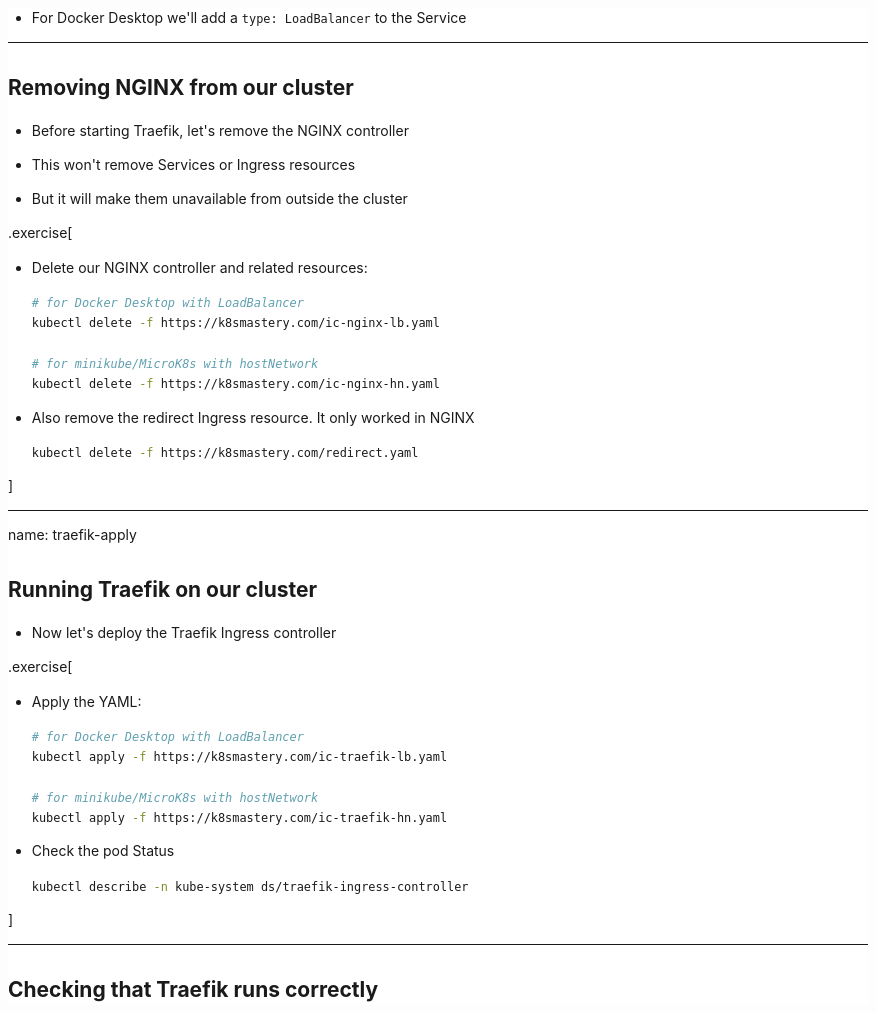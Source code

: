 - For Docker Desktop we'll add a `type: LoadBalancer` to the Service

---

## Removing NGINX from our cluster

- Before starting Traefik, let's remove the NGINX controller

- This won't remove Services or Ingress resources

- But it will make them unavailable from outside the cluster

.exercise[

- Delete our NGINX controller and related resources:
  ```bash
  # for Docker Desktop with LoadBalancer
  kubectl delete -f https://k8smastery.com/ic-nginx-lb.yaml

  # for minikube/MicroK8s with hostNetwork
  kubectl delete -f https://k8smastery.com/ic-nginx-hn.yaml
  ```

- Also remove the redirect Ingress resource. It only worked in NGINX
  ```bash
  kubectl delete -f https://k8smastery.com/redirect.yaml
  ```
]


---

name: traefik-apply

## Running Traefik on our cluster

- Now let's deploy the Traefik Ingress controller

.exercise[

- Apply the YAML:
  ```bash
  # for Docker Desktop with LoadBalancer
  kubectl apply -f https://k8smastery.com/ic-traefik-lb.yaml
  
  # for minikube/MicroK8s with hostNetwork
  kubectl apply -f https://k8smastery.com/ic-traefik-hn.yaml
  ```
- Check the pod Status
  ```bash
  kubectl describe -n kube-system ds/traefik-ingress-controller
  ```
]

---

## Checking that Traefik runs correctly
